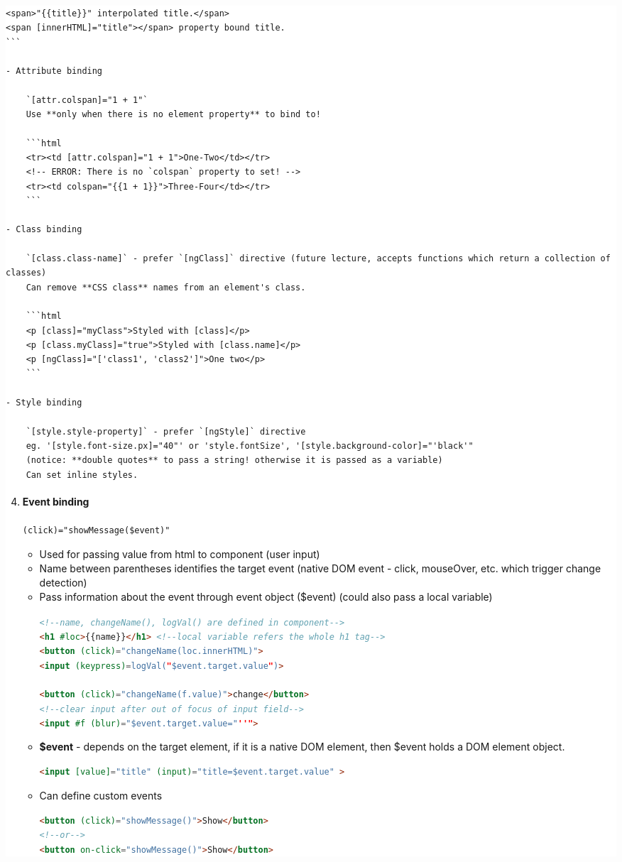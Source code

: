     <span>"{{title}}" interpolated title.</span>
    <span [innerHTML]="title"></span> property bound title.
    ```

    - Attribute binding

        `[attr.colspan]="1 + 1"`    
        Use **only when there is no element property** to bind to!

        ```html
        <tr><td [attr.colspan]="1 + 1">One-Two</td></tr>
        <!-- ERROR: There is no `colspan` property to set! -->
        <tr><td colspan="{{1 + 1}}">Three-Four</td></tr>
        ```

    - Class binding

        `[class.class-name]` - prefer `[ngClass]` directive (future lecture, accepts functions which return a collection of classes)     
        Can remove **CSS class** names from an element's class.

        ```html
        <p [class]="myClass">Styled with [class]</p>
        <p [class.myClass]="true">Styled with [class.name]</p>
        <p [ngClass]="['class1', 'class2']">One two</p>
        ```

    - Style binding

        `[style.style-property]` - prefer `[ngStyle]` directive  
        eg. '[style.font-size.px]="40"' or 'style.fontSize', '[style.background-color]="'black'"    
        (notice: **double quotes** to pass a string! otherwise it is passed as a variable)   
        Can set inline styles.

 4. #### Event binding

    `(click)="showMessage($event)"`   
    - Used for passing value from html to component (user input) 
    - Name between parentheses identifies the target event (native DOM event - click, mouseOver, etc. which trigger change detection)
    - Pass information about the event through event object ($event) (could also pass a local variable)
        ```html
        <!--name, changeName(), logVal() are defined in component-->
        <h1 #loc>{{name}}</h1> <!--local variable refers the whole h1 tag-->
        <button (click)="changeName(loc.innerHTML)"> 
        <input (keypress)=logVal("$event.target.value")>

        <button (click)="changeName(f.value)">change</button>
        <!--clear input after out of focus of input field-->
        <input #f (blur)="$event.target.value="''">
        ```
    - **$event** - depends on the target element, if it is a native DOM element, then $event holds a DOM element object.
        ```html
        <input [value]="title" (input)="title=$event.target.value" >
        ```
    - Can define custom events
        ```html
        <button (click)="showMessage()">Show</button>
        <!--or-->
        <button on-click="showMessage()">Show</button>
        ```
